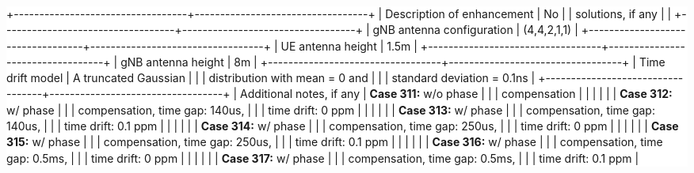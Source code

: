 +----------------------------------+----------------------------------+
| Description of enhancement       | No                               |
| solutions, if any                |                                  |
+----------------------------------+----------------------------------+
| gNB antenna configuration        | (4,4,2,1,1)                      |
+----------------------------------+----------------------------------+
| UE antenna height                | 1.5m                             |
+----------------------------------+----------------------------------+
| gNB antenna height               | 8m                               |
+----------------------------------+----------------------------------+
| Time drift model                 | A truncated Gaussian             |
|                                  | distribution with mean = 0 and   |
|                                  | standard deviation = 0.1ns       |
+----------------------------------+----------------------------------+
| Additional notes, if any         | **Case 311:** w/o phase          |
|                                  | compensation                     |
|                                  |                                  |
|                                  | **Case 312:** w/ phase           |
|                                  | compensation, time gap: 140us,   |
|                                  | time drift: 0 ppm                |
|                                  |                                  |
|                                  | **Case 313:** w/ phase           |
|                                  | compensation, time gap: 140us,   |
|                                  | time drift: 0.1 ppm              |
|                                  |                                  |
|                                  | **Case 314:** w/ phase           |
|                                  | compensation, time gap: 250us,   |
|                                  | time drift: 0 ppm                |
|                                  |                                  |
|                                  | **Case 315:** w/ phase           |
|                                  | compensation, time gap: 250us,   |
|                                  | time drift: 0.1 ppm              |
|                                  |                                  |
|                                  | **Case 316:** w/ phase           |
|                                  | compensation, time gap: 0.5ms,   |
|                                  | time drift: 0 ppm                |
|                                  |                                  |
|                                  | **Case 317:** w/ phase           |
|                                  | compensation, time gap: 0.5ms,   |
|                                  | time drift: 0.1 ppm              |